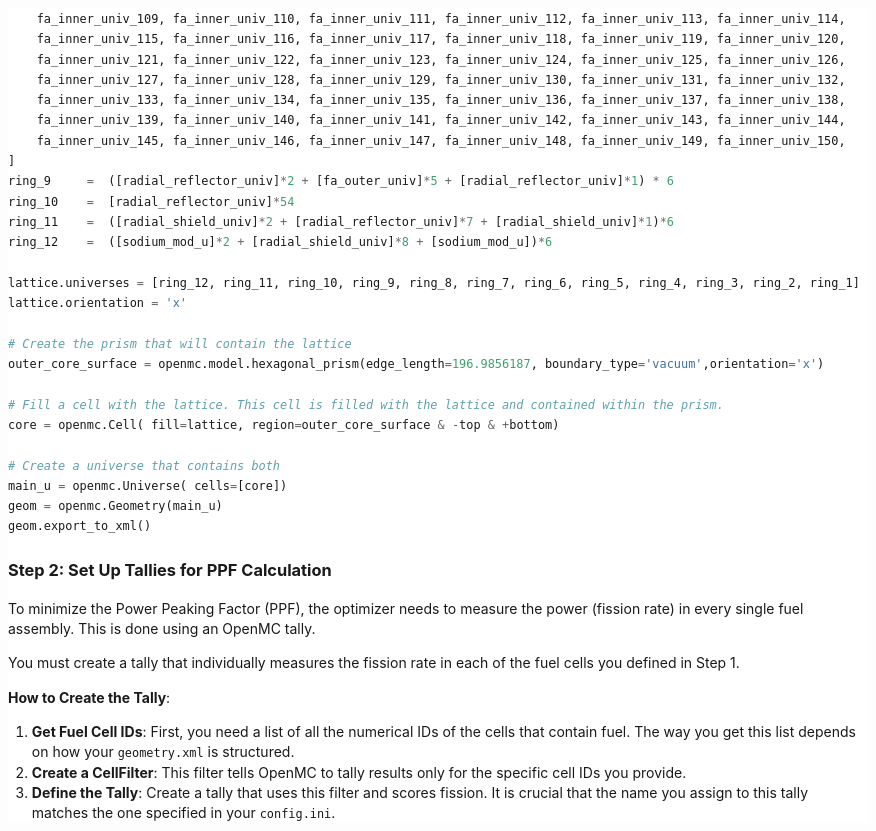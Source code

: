 ```python
    fa_inner_univ_109, fa_inner_univ_110, fa_inner_univ_111, fa_inner_univ_112, fa_inner_univ_113, fa_inner_univ_114,
    fa_inner_univ_115, fa_inner_univ_116, fa_inner_univ_117, fa_inner_univ_118, fa_inner_univ_119, fa_inner_univ_120,
    fa_inner_univ_121, fa_inner_univ_122, fa_inner_univ_123, fa_inner_univ_124, fa_inner_univ_125, fa_inner_univ_126,
    fa_inner_univ_127, fa_inner_univ_128, fa_inner_univ_129, fa_inner_univ_130, fa_inner_univ_131, fa_inner_univ_132,
    fa_inner_univ_133, fa_inner_univ_134, fa_inner_univ_135, fa_inner_univ_136, fa_inner_univ_137, fa_inner_univ_138,
    fa_inner_univ_139, fa_inner_univ_140, fa_inner_univ_141, fa_inner_univ_142, fa_inner_univ_143, fa_inner_univ_144,
    fa_inner_univ_145, fa_inner_univ_146, fa_inner_univ_147, fa_inner_univ_148, fa_inner_univ_149, fa_inner_univ_150,
]
ring_9     =  ([radial_reflector_univ]*2 + [fa_outer_univ]*5 + [radial_reflector_univ]*1) * 6
ring_10    =  [radial_reflector_univ]*54
ring_11    =  ([radial_shield_univ]*2 + [radial_reflector_univ]*7 + [radial_shield_univ]*1)*6
ring_12    =  ([sodium_mod_u]*2 + [radial_shield_univ]*8 + [sodium_mod_u])*6

lattice.universes = [ring_12, ring_11, ring_10, ring_9, ring_8, ring_7, ring_6, ring_5, ring_4, ring_3, ring_2, ring_1]
lattice.orientation = 'x'

# Create the prism that will contain the lattice
outer_core_surface = openmc.model.hexagonal_prism(edge_length=196.9856187, boundary_type='vacuum',orientation='x')

# Fill a cell with the lattice. This cell is filled with the lattice and contained within the prism.
core = openmc.Cell( fill=lattice, region=outer_core_surface & -top & +bottom)

# Create a universe that contains both 
main_u = openmc.Universe( cells=[core]) 
geom = openmc.Geometry(main_u)
geom.export_to_xml()
```

### Step 2: Set Up Tallies for PPF Calculation

To minimize the Power Peaking Factor (PPF), the optimizer needs to measure the power (fission rate) in every single fuel assembly. This is done using an OpenMC tally.

You must create a tally that individually measures the fission rate in each of the fuel cells you defined in Step 1.

**How to Create the Tally**:

1. **Get Fuel Cell IDs**: First, you need a list of all the numerical IDs of the cells that contain fuel. The way you get this list depends on how your `geometry.xml` is structured.
2. **Create a CellFilter**: This filter tells OpenMC to tally results only for the specific cell IDs you provide.
3. **Define the Tally**: Create a tally that uses this filter and scores fission. It is crucial that the name you assign to this tally matches the one specified in your `config.ini`.
